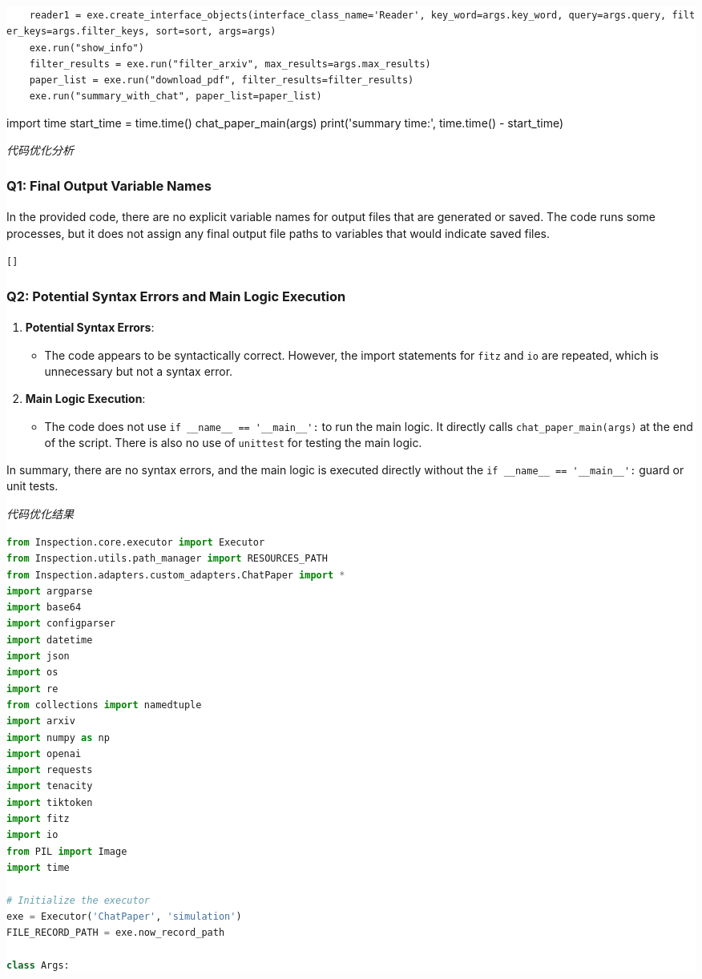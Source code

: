        reader1 = exe.create_interface_objects(interface_class_name='Reader', key_word=args.key_word, query=args.query, filter_keys=args.filter_keys, sort=sort, args=args)
        exe.run("show_info")
        filter_results = exe.run("filter_arxiv", max_results=args.max_results)
        paper_list = exe.run("download_pdf", filter_results=filter_results)
        exe.run("summary_with_chat", paper_list=paper_list)
import time
start_time = time.time()
chat_paper_main(args)
print('summary time:', time.time() - start_time)



$$$$$代码优化分析$$$$$
### Q1: Final Output Variable Names

In the provided code, there are no explicit variable names for output files that are generated or saved. The code runs some processes, but it does not assign any final output file paths to variables that would indicate saved files.

```list
[]
```

### Q2: Potential Syntax Errors and Main Logic Execution

1. **Potential Syntax Errors**: 
   - The code appears to be syntactically correct. However, the import statements for `fitz` and `io` are repeated, which is unnecessary but not a syntax error.

2. **Main Logic Execution**: 
   - The code does not use `if __name__ == '__main__':` to run the main logic. It directly calls `chat_paper_main(args)` at the end of the script. There is also no use of `unittest` for testing the main logic.

In summary, there are no syntax errors, and the main logic is executed directly without the `if __name__ == '__main__':` guard or unit tests.


$$$$$代码优化结果$$$$$
```python
from Inspection.core.executor import Executor
from Inspection.utils.path_manager import RESOURCES_PATH
from Inspection.adapters.custom_adapters.ChatPaper import *
import argparse
import base64
import configparser
import datetime
import json
import os
import re
from collections import namedtuple
import arxiv
import numpy as np
import openai
import requests
import tenacity
import tiktoken
import fitz
import io
from PIL import Image
import time

# Initialize the executor
exe = Executor('ChatPaper', 'simulation')
FILE_RECORD_PATH = exe.now_record_path

class Args:
```